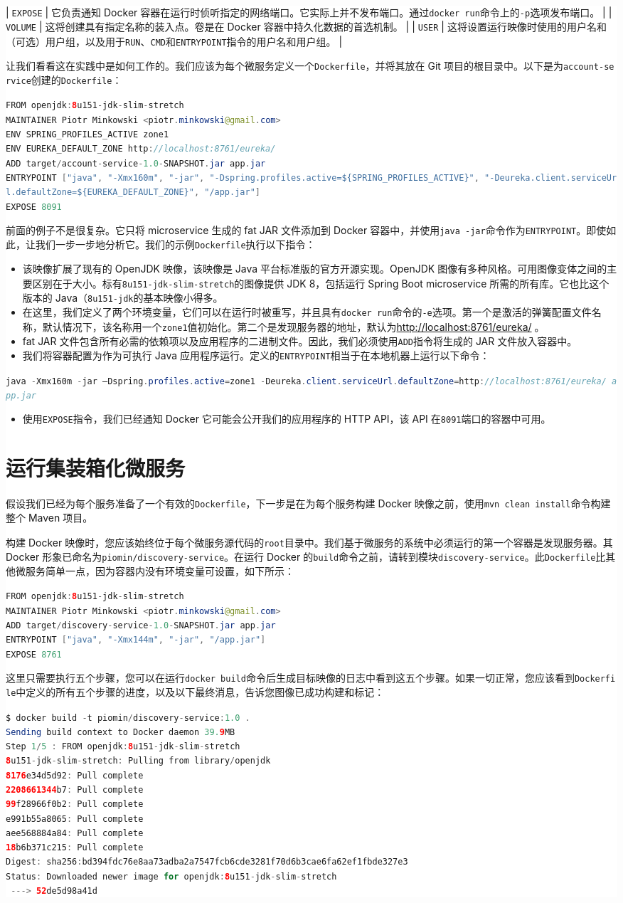 | `EXPOSE` | 它负责通知 Docker 容器在运行时侦听指定的网络端口。它实际上并不发布端口。通过`docker run`命令上的`-p`选项发布端口。 |
| `VOLUME` | 这将创建具有指定名称的装入点。卷是在 Docker 容器中持久化数据的首选机制。 |
| `USER` | 这将设置运行映像时使用的用户名和（可选）用户组，以及用于`RUN`、`CMD`和`ENTRYPOINT`指令的用户名和用户组。 |

让我们看看这在实践中是如何工作的。我们应该为每个微服务定义一个`Dockerfile`，并将其放在 Git 项目的根目录中。以下是为`account-service`创建的`Dockerfile`：

```java
FROM openjdk:8u151-jdk-slim-stretch
MAINTAINER Piotr Minkowski <piotr.minkowski@gmail.com>
ENV SPRING_PROFILES_ACTIVE zone1
ENV EUREKA_DEFAULT_ZONE http://localhost:8761/eureka/
ADD target/account-service-1.0-SNAPSHOT.jar app.jar
ENTRYPOINT ["java", "-Xmx160m", "-jar", "-Dspring.profiles.active=${SPRING_PROFILES_ACTIVE}", "-Deureka.client.serviceUrl.defaultZone=${EUREKA_DEFAULT_ZONE}", "/app.jar"]
EXPOSE 8091
```

前面的例子不是很复杂。它只将 microservice 生成的 fat JAR 文件添加到 Docker 容器中，并使用`java -jar`命令作为`ENTRYPOINT`。即使如此，让我们一步一步地分析它。我们的示例`Dockerfile`执行以下指令：

*   该映像扩展了现有的 OpenJDK 映像，该映像是 Java 平台标准版的官方开源实现。OpenJDK 图像有多种风格。可用图像变体之间的主要区别在于大小。标有`8u151-jdk-slim-stretch`的图像提供 JDK 8，包括运行 Spring Boot microservice 所需的所有库。它也比这个版本的 Java（`8u151-jdk`的基本映像小得多。
*   在这里，我们定义了两个环境变量，它们可以在运行时被重写，并且具有`docker run`命令的`-e`选项。第一个是激活的弹簧配置文件名称，默认情况下，该名称用一个`zone1`值初始化。第二个是发现服务器的地址，默认为[http://localhost:8761/eureka/](http://localhost:8761/eureka/) 。
*   fat JAR 文件包含所有必需的依赖项以及应用程序的二进制文件。因此，我们必须使用`ADD`指令将生成的 JAR 文件放入容器中。
*   我们将容器配置为作为可执行 Java 应用程序运行。定义的`ENTRYPOINT`相当于在本地机器上运行以下命令：

```java
java -Xmx160m -jar –Dspring.profiles.active=zone1 -Deureka.client.serviceUrl.defaultZone=http://localhost:8761/eureka/ app.jar
```

*   使用`EXPOSE`指令，我们已经通知 Docker 它可能会公开我们的应用程序的 HTTP API，该 API 在`8091`端口的容器中可用。

# 运行集装箱化微服务

假设我们已经为每个服务准备了一个有效的`Dockerfile`，下一步是在为每个服务构建 Docker 映像之前，使用`mvn clean install`命令构建整个 Maven 项目。 

构建 Docker 映像时，您应该始终位于每个微服务源代码的`root`目录中。我们基于微服务的系统中必须运行的第一个容器是发现服务器。其 Docker 形象已命名为`piomin/discovery-service`。在运行 Docker 的`build`命令之前，请转到模块`discovery-service`。此`Dockerfile`比其他微服务简单一点，因为容器内没有环境变量可设置，如下所示：

```java
FROM openjdk:8u151-jdk-slim-stretch
MAINTAINER Piotr Minkowski <piotr.minkowski@gmail.com>
ADD target/discovery-service-1.0-SNAPSHOT.jar app.jar
ENTRYPOINT ["java", "-Xmx144m", "-jar", "/app.jar"]
EXPOSE 8761
```

这里只需要执行五个步骤，您可以在运行`docker build`命令后生成目标映像的日志中看到这五个步骤。如果一切正常，您应该看到`Dockerfile`中定义的所有五个步骤的进度，以及以下最终消息，告诉您图像已成功构建和标记：

```java
$ docker build -t piomin/discovery-service:1.0 .
Sending build context to Docker daemon 39.9MB
Step 1/5 : FROM openjdk:8u151-jdk-slim-stretch
8u151-jdk-slim-stretch: Pulling from library/openjdk
8176e34d5d92: Pull complete
2208661344b7: Pull complete
99f28966f0b2: Pull complete
e991b55a8065: Pull complete
aee568884a84: Pull complete
18b6b371c215: Pull complete
Digest: sha256:bd394fdc76e8aa73adba2a7547fcb6cde3281f70d6b3cae6fa62ef1fbde327e3
Status: Downloaded newer image for openjdk:8u151-jdk-slim-stretch
 ---> 52de5d98a41d
```